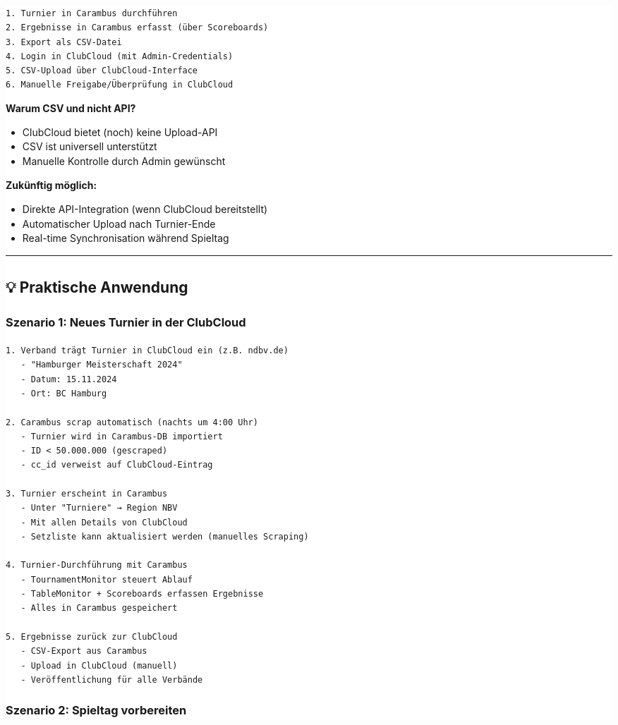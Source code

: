 ```
1. Turnier in Carambus durchführen
2. Ergebnisse in Carambus erfasst (über Scoreboards)
3. Export als CSV-Datei
4. Login in ClubCloud (mit Admin-Credentials)
5. CSV-Upload über ClubCloud-Interface
6. Manuelle Freigabe/Überprüfung in ClubCloud
```

**Warum CSV und nicht API?**
- ClubCloud bietet (noch) keine Upload-API
- CSV ist universell unterstützt
- Manuelle Kontrolle durch Admin gewünscht

**Zukünftig möglich:**
- Direkte API-Integration (wenn ClubCloud bereitstellt)
- Automatischer Upload nach Turnier-Ende
- Real-time Synchronisation während Spieltag

---

## 💡 Praktische Anwendung

### Szenario 1: Neues Turnier in der ClubCloud

```
1. Verband trägt Turnier in ClubCloud ein (z.B. ndbv.de)
   - "Hamburger Meisterschaft 2024"
   - Datum: 15.11.2024
   - Ort: BC Hamburg
   
2. Carambus scrap automatisch (nachts um 4:00 Uhr)
   - Turnier wird in Carambus-DB importiert
   - ID < 50.000.000 (gescraped)
   - cc_id verweist auf ClubCloud-Eintrag

3. Turnier erscheint in Carambus
   - Unter "Turniere" → Region NBV
   - Mit allen Details von ClubCloud
   - Setzliste kann aktualisiert werden (manuelles Scraping)

4. Turnier-Durchführung mit Carambus
   - TournamentMonitor steuert Ablauf
   - TableMonitor + Scoreboards erfassen Ergebnisse
   - Alles in Carambus gespeichert

5. Ergebnisse zurück zur ClubCloud
   - CSV-Export aus Carambus
   - Upload in ClubCloud (manuell)
   - Veröffentlichung für alle Verbände
```

### Szenario 2: Spieltag vorbereiten
